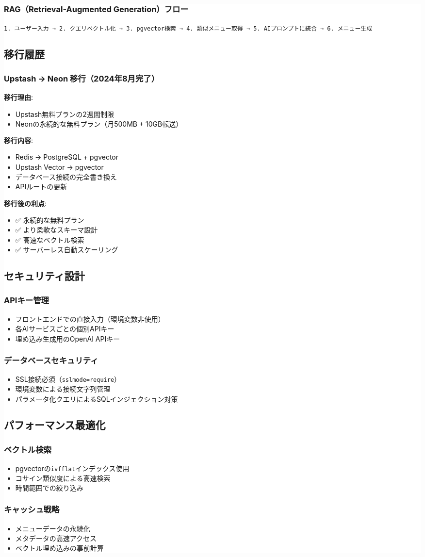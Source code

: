 ### RAG（Retrieval-Augmented Generation）フロー
```
1. ユーザー入力 → 2. クエリベクトル化 → 3. pgvector検索 → 4. 類似メニュー取得 → 5. AIプロンプトに統合 → 6. メニュー生成
```

## 移行履歴

### Upstash → Neon 移行（2024年8月完了）

**移行理由**:
- Upstash無料プランの2週間制限
- Neonの永続的な無料プラン（月500MB + 10GB転送）

**移行内容**:
- Redis → PostgreSQL + pgvector
- Upstash Vector → pgvector
- データベース接続の完全書き換え
- APIルートの更新

**移行後の利点**:
- ✅ 永続的な無料プラン
- ✅ より柔軟なスキーマ設計
- ✅ 高速なベクトル検索
- ✅ サーバーレス自動スケーリング

## セキュリティ設計

### APIキー管理
- フロントエンドでの直接入力（環境変数非使用）
- 各AIサービスごとの個別APIキー
- 埋め込み生成用のOpenAI APIキー

### データベースセキュリティ
- SSL接続必須（`sslmode=require`）
- 環境変数による接続文字列管理
- パラメータ化クエリによるSQLインジェクション対策

## パフォーマンス最適化

### ベクトル検索
- pgvectorの`ivfflat`インデックス使用
- コサイン類似度による高速検索
- 時間範囲での絞り込み

### キャッシュ戦略
- メニューデータの永続化
- メタデータの高速アクセス
- ベクトル埋め込みの事前計算
